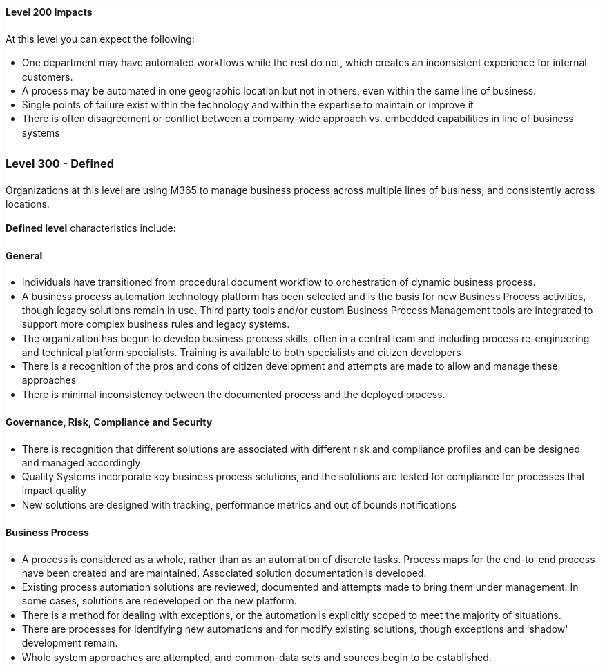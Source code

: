 #### Level 200 Impacts

At this level you can expect the following:

- One department may have automated workflows while the rest do not, which creates an inconsistent experience for internal customers.
- A process may be automated in one geographic location but not in others, even within the same line of business.
- Single points of failure exist within the technology and within the expertise to maintain or improve it
- There is often disagreement or conflict between a company-wide approach vs. embedded capabilities in line of business systems

### Level 300 - Defined

Organizations at this level are using M365 to manage business process across multiple lines of business, and consistently across locations.

**[Defined level](microsoft365-maturity-model--intro.md#level-300---defined)** characteristics include:

#### General

- Individuals have transitioned from procedural document workflow to orchestration of dynamic business process.
- A business process automation technology platform has been selected and is the basis for new Business Process activities, though legacy solutions remain in use. Third party tools and/or custom Business Process Management tools are integrated to support more complex business rules and legacy systems.
- The organization has begun to develop business process skills, often in a central team and including process re-engineering and technical platform specialists. Training is available to both specialists and citizen developers
- There is a recognition of the pros and cons of citizen development and attempts are made to allow and manage these approaches
- There is minimal inconsistency between the documented process and the deployed process.

#### Governance, Risk, Compliance and Security

- There is recognition that different solutions are associated with different risk and compliance profiles and can be designed and managed accordingly
- Quality Systems incorporate key business process solutions, and the solutions are tested for compliance for processes that impact quality
- New solutions are designed with tracking, performance metrics and out of bounds notifications

#### Business Process

- A process is considered as a whole, rather than as an automation of discrete tasks. Process maps for the end-to-end process have been created and are maintained. Associated solution documentation is developed.
- Existing process automation solutions are reviewed, documented and attempts made to bring them under management. In some cases, solutions are redeveloped on the new platform.
- There is a method for dealing with exceptions, or the automation is explicitly scoped to meet the majority of situations.
- There are processes for identifying new automations and for modify existing solutions, though exceptions and 'shadow' development remain.
- Whole system approaches are attempted, and common-data sets and sources begin to be established.

